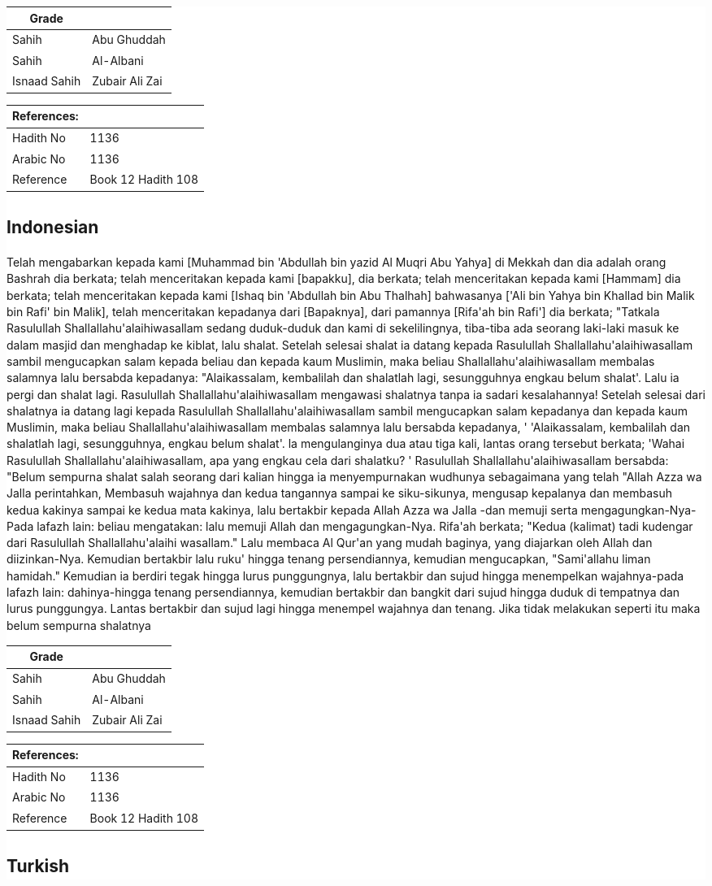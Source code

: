 </div>
<div style={{backgroundColor:'#f8f9fa',padding:20, marginBottom: 10}}><table> <thead> <tr> <th>Grade</th> <th></th> </tr> </thead> <tbody> <tr><td>Sahih</td><td>Abu Ghuddah</td></tr><tr><td>Sahih</td><td>Al-Albani</td></tr><tr><td>Isnaad Sahih</td><td>Zubair Ali Zai</td></tr></tbody></table><table> <thead> <tr> <th>References:</th> <th></th> </tr> </thead> <tbody><tr><td>Hadith No</td><td>1136</td></tr><tr><td>Arabic No</td><td>1136</td></tr><tr><td>Reference</td><td>Book 12 Hadith 108</td></tr></tbody></table></div>

## Indonesian


<div dir="ltr" lang="id" style={{fontSize:'larger',backgroundColor:'#f8f9fa',padding:20}}>
Telah mengabarkan kepada kami [Muhammad bin 'Abdullah bin yazid Al Muqri Abu Yahya] di Mekkah dan dia adalah orang Bashrah dia berkata; telah menceritakan kepada kami [bapakku], dia berkata; telah menceritakan kepada kami [Hammam] dia berkata; telah menceritakan kepada kami [Ishaq bin 'Abdullah bin Abu Thalhah] bahwasanya ['Ali bin Yahya bin Khallad bin Malik bin Rafi' bin Malik], telah menceritakan kepadanya dari [Bapaknya], dari pamannya [Rifa'ah bin Rafi'] dia berkata; "Tatkala Rasulullah Shallallahu'alaihiwasallam sedang duduk-duduk dan kami di sekelilingnya, tiba-tiba ada seorang laki-laki masuk ke dalam masjid dan menghadap ke kiblat, lalu shalat. Setelah selesai shalat ia datang kepada Rasulullah Shallallahu'alaihiwasallam sambil mengucapkan salam kepada beliau dan kepada kaum Muslimin, maka beliau Shallallahu'alaihiwasallam membalas salamnya lalu bersabda kepadanya: "Alaikassalam, kembalilah dan shalatlah lagi, sesungguhnya engkau belum shalat'. Lalu ia pergi dan shalat lagi. Rasulullah Shallallahu'alaihiwasallam mengawasi shalatnya tanpa ia sadari kesalahannya! Setelah selesai dari shalatnya ia datang lagi kepada Rasulullah Shallallahu'alaihiwasallam sambil mengucapkan salam kepadanya dan kepada kaum Muslimin, maka beliau Shallallahu'alaihiwasallam membalas salamnya lalu bersabda kepadanya, ' 'Alaikassalam, kembalilah dan shalatlah lagi, sesungguhnya, engkau belum shalat'. la mengulanginya dua atau tiga kali, lantas orang tersebut berkata; 'Wahai Rasulullah Shallallahu'alaihiwasallam, apa yang engkau cela dari shalatku? ' Rasulullah Shallallahu'alaihiwasallam bersabda: "Belum sempurna shalat salah seorang dari kalian hingga ia menyempurnakan wudhunya sebagaimana yang telah "Allah Azza wa Jalla perintahkan, Membasuh wajahnya dan kedua tangannya sampai ke siku-sikunya, mengusap kepalanya dan membasuh kedua kakinya sampai ke kedua mata kakinya, lalu bertakbir kepada Allah Azza wa Jalla -dan memuji serta mengagungkan-Nya-Pada lafazh lain: beliau mengatakan: lalu memuji Allah dan mengagungkan-Nya. Rifa'ah berkata; "Kedua (kalimat) tadi kudengar dari Rasulullah Shallallahu'alaihi wasallam." Lalu membaca Al Qur'an yang mudah baginya, yang diajarkan oleh Allah dan diizinkan-Nya. Kemudian bertakbir lalu ruku' hingga tenang persendiannya, kemudian mengucapkan, "Sami'allahu liman hamidah." Kemudian ia berdiri tegak hingga lurus punggungnya, lalu bertakbir dan sujud hingga menempelkan wajahnya-pada lafazh lain: dahinya-hingga tenang persendiannya, kemudian bertakbir dan bangkit dari sujud hingga duduk di tempatnya dan lurus punggungya. Lantas bertakbir dan sujud lagi hingga menempel wajahnya dan tenang. Jika tidak melakukan seperti itu maka belum sempurna shalatnya
</div>
<div style={{backgroundColor:'#f8f9fa',padding:20, marginBottom: 10}}><table> <thead> <tr> <th>Grade</th> <th></th> </tr> </thead> <tbody> <tr><td>Sahih</td><td>Abu Ghuddah</td></tr><tr><td>Sahih</td><td>Al-Albani</td></tr><tr><td>Isnaad Sahih</td><td>Zubair Ali Zai</td></tr></tbody></table><table> <thead> <tr> <th>References:</th> <th></th> </tr> </thead> <tbody><tr><td>Hadith No</td><td>1136</td></tr><tr><td>Arabic No</td><td>1136</td></tr><tr><td>Reference</td><td>Book 12 Hadith 108</td></tr></tbody></table></div>

## Turkish


<div dir="ltr" lang="tr" style={{fontSize:'larger',backgroundColor:'#f8f9fa',padding:20}}>
